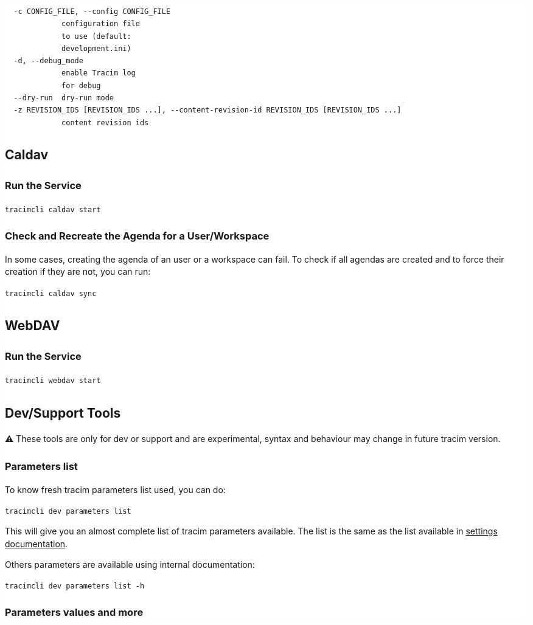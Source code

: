 ```shell
  -c CONFIG_FILE, --config CONFIG_FILE
             configuration file
             to use (default:
             development.ini)
  -d, --debug_mode
             enable Tracim log
             for debug
  --dry-run  dry-run mode
  -z REVISION_IDS [REVISION_IDS ...], --content-revision-id REVISION_IDS [REVISION_IDS ...]
             content revision ids
```

## Caldav ##

### Run the Service ###

    tracimcli caldav start

### Check and Recreate the Agenda for a User/Workspace ###

In some cases, creating the agenda of an user or a workspace can fail.
To check if all agendas are created and to force their creation if they are not,
you can run:

    tracimcli caldav sync

## WebDAV ##

### Run the Service ###

    tracimcli webdav start

## Dev/Support Tools ##

:warning: These tools are only for dev or support and are experimental, syntax and behaviour may change in future tracim version.

### Parameters list

To know fresh tracim parameters list used,
you can do:

    tracimcli dev parameters list

This will give you an almost complete list of tracim parameters available.
The list is the same as the list available in [settings documentation](setting.md).

Others parameters are available using internal documentation:

    tracimcli dev parameters list -h

### Parameters values and more
